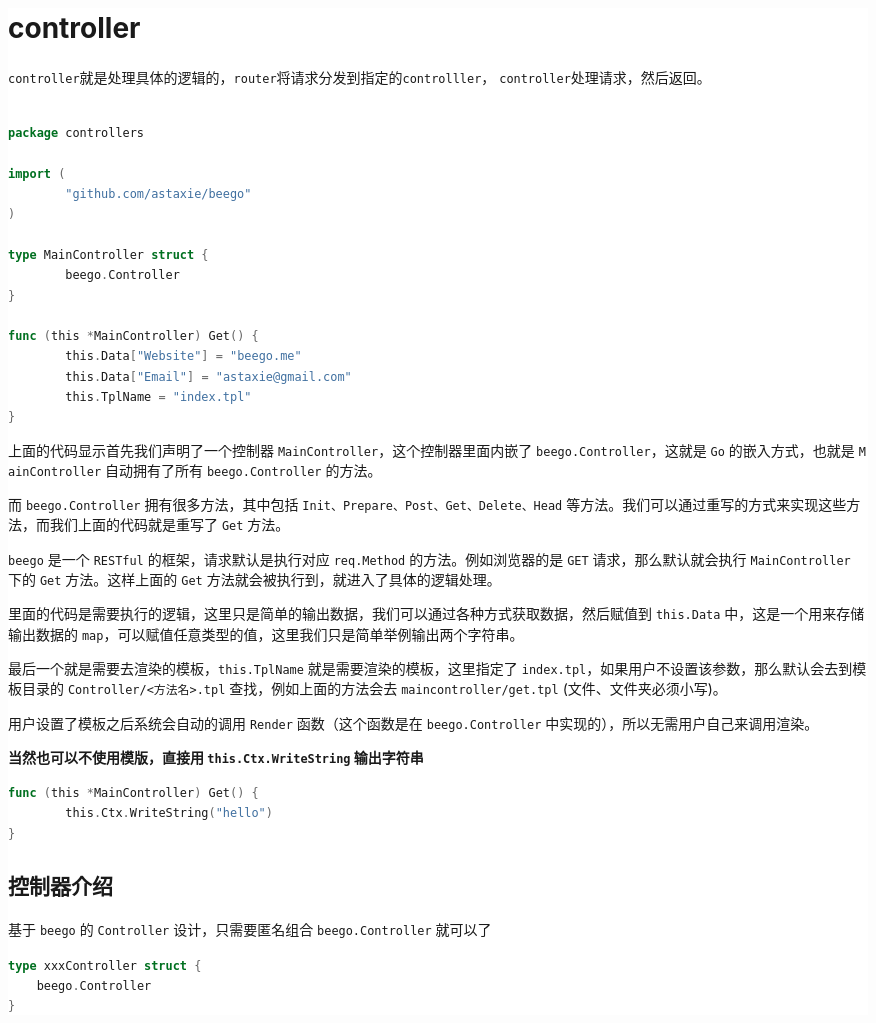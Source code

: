 # controller 

`controller`就是处理具体的逻辑的，`router`将请求分发到指定的`controlller`，
`controller`处理请求，然后返回。



```go

package controllers
 
import (
        "github.com/astaxie/beego"
)
 
type MainController struct {
        beego.Controller
}
 
func (this *MainController) Get() {
        this.Data["Website"] = "beego.me"
        this.Data["Email"] = "astaxie@gmail.com"
        this.TplName = "index.tpl"
}
```

上面的代码显示首先我们声明了一个控制器 `MainController`，这个控制器里面内嵌了 `beego.Controller`，这就是 `Go` 的嵌入方式，也就是 `MainController` 自动拥有了所有 `beego.Controller` 的方法。

而 `beego.Controller` 拥有很多方法，其中包括 `Init、Prepare、Post、Get、Delete、Head` 等方法。我们可以通过重写的方式来实现这些方法，而我们上面的代码就是重写了 `Get` 方法。

`beego` 是一个 `RESTful` 的框架，请求默认是执行对应 `req.Method` 的方法。例如浏览器的是 `GET` 请求，那么默认就会执行 `MainController` 下的 `Get` 方法。这样上面的 `Get` 方法就会被执行到，就进入了具体的逻辑处理。

里面的代码是需要执行的逻辑，这里只是简单的输出数据，我们可以通过各种方式获取数据，然后赋值到 `this.Data` 中，这是一个用来存储输出数据的 `map`，可以赋值任意类型的值，这里我们只是简单举例输出两个字符串。

最后一个就是需要去渲染的模板，`this.TplName` 就是需要渲染的模板，这里指定了 `index.tpl`，如果用户不设置该参数，那么默认会去到模板目录的 `Controller/<方法名>.tpl` 查找，例如上面的方法会去 `maincontroller/get.tpl` (文件、文件夹必须小写)。

用户设置了模板之后系统会自动的调用 `Render` 函数（这个函数是在 `beego.Controller` 中实现的），所以无需用户自己来调用渲染。

**当然也可以不使用模版，直接用 `this.Ctx.WriteString` 输出字符串**

```go
func (this *MainController) Get() {
        this.Ctx.WriteString("hello")
}
```

## 控制器介绍

基于 `beego` 的 `Controller` 设计，只需要匿名组合 `beego.Controller` 就可以了

```go
type xxxController struct {
    beego.Controller
}
```
